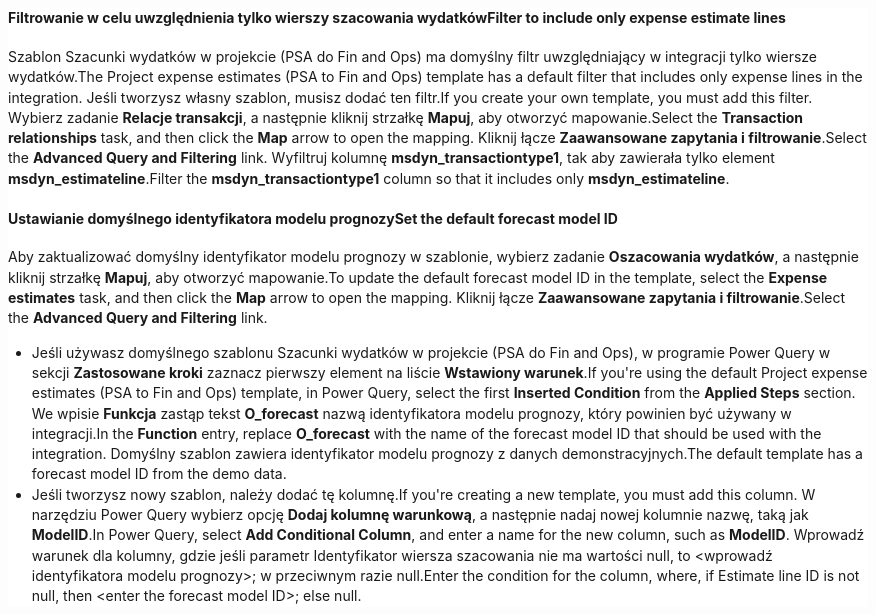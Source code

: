 #### <a name="filter-to-include-only-expense-estimate-lines"></a><span data-ttu-id="5eef2-181">Filtrowanie w celu uwzględnienia tylko wierszy szacowania wydatków</span><span class="sxs-lookup"><span data-stu-id="5eef2-181">Filter to include only expense estimate lines</span></span>

<span data-ttu-id="5eef2-182">Szablon Szacunki wydatków w projekcie (PSA do Fin and Ops) ma domyślny filtr uwzględniający w integracji tylko wiersze wydatków.</span><span class="sxs-lookup"><span data-stu-id="5eef2-182">The Project expense estimates (PSA to Fin and Ops) template has a default filter that includes only expense lines in the integration.</span></span> <span data-ttu-id="5eef2-183">Jeśli tworzysz własny szablon, musisz dodać ten filtr.</span><span class="sxs-lookup"><span data-stu-id="5eef2-183">If you create your own template, you must add this filter.</span></span> <span data-ttu-id="5eef2-184">Wybierz zadanie **Relacje transakcji**, a następnie kliknij strzałkę **Mapuj**, aby otworzyć mapowanie.</span><span class="sxs-lookup"><span data-stu-id="5eef2-184">Select the **Transaction relationships** task, and then click the **Map** arrow to open the mapping.</span></span> <span data-ttu-id="5eef2-185">Kliknij łącze **Zaawansowane zapytania i filtrowanie**.</span><span class="sxs-lookup"><span data-stu-id="5eef2-185">Select the **Advanced Query and Filtering** link.</span></span> <span data-ttu-id="5eef2-186">Wyfiltruj kolumnę **msdyn\_transactiontype1**, tak aby zawierała tylko element **msdyn\_estimateline**.</span><span class="sxs-lookup"><span data-stu-id="5eef2-186">Filter the **msdyn\_transactiontype1** column so that it includes only **msdyn\_estimateline**.</span></span>

#### <a name="set-the-default-forecast-model-id"></a><span data-ttu-id="5eef2-187">Ustawianie domyślnego identyfikatora modelu prognozy</span><span class="sxs-lookup"><span data-stu-id="5eef2-187">Set the default forecast model ID</span></span>

<span data-ttu-id="5eef2-188">Aby zaktualizować domyślny identyfikator modelu prognozy w szablonie, wybierz zadanie **Oszacowania wydatków**, a następnie kliknij strzałkę **Mapuj**, aby otworzyć mapowanie.</span><span class="sxs-lookup"><span data-stu-id="5eef2-188">To update the default forecast model ID in the template, select the **Expense estimates** task, and then click the **Map** arrow to open the mapping.</span></span> <span data-ttu-id="5eef2-189">Kliknij łącze **Zaawansowane zapytania i filtrowanie**.</span><span class="sxs-lookup"><span data-stu-id="5eef2-189">Select the **Advanced Query and Filtering** link.</span></span>

- <span data-ttu-id="5eef2-190">Jeśli używasz domyślnego szablonu Szacunki wydatków w projekcie (PSA do Fin and Ops), w programie Power Query w sekcji **Zastosowane kroki** zaznacz pierwszy element na liście **Wstawiony warunek**.</span><span class="sxs-lookup"><span data-stu-id="5eef2-190">If you're using the default Project expense estimates (PSA to Fin and Ops) template, in Power Query, select the first **Inserted Condition** from the **Applied Steps** section.</span></span> <span data-ttu-id="5eef2-191">We wpisie **Funkcja** zastąp tekst **O\_forecast** nazwą identyfikatora modelu prognozy, który powinien być używany w integracji.</span><span class="sxs-lookup"><span data-stu-id="5eef2-191">In the **Function** entry, replace **O\_forecast** with the name of the forecast model ID that should be used with the integration.</span></span> <span data-ttu-id="5eef2-192">Domyślny szablon zawiera identyfikator modelu prognozy z danych demonstracyjnych.</span><span class="sxs-lookup"><span data-stu-id="5eef2-192">The default template has a forecast model ID from the demo data.</span></span>
- <span data-ttu-id="5eef2-193">Jeśli tworzysz nowy szablon, należy dodać tę kolumnę.</span><span class="sxs-lookup"><span data-stu-id="5eef2-193">If you're creating a new template, you must add this column.</span></span> <span data-ttu-id="5eef2-194">W narzędziu Power Query wybierz opcję **Dodaj kolumnę warunkową**, a następnie nadaj nowej kolumnie nazwę, taką jak **ModelID**.</span><span class="sxs-lookup"><span data-stu-id="5eef2-194">In Power Query, select **Add Conditional Column**, and enter a name for the new column, such as **ModelID**.</span></span> <span data-ttu-id="5eef2-195">Wprowadź warunek dla kolumny, gdzie jeśli parametr Identyfikator wiersza szacowania nie ma wartości null, to \<wprowadź identyfikatora modelu prognozy\>; w przeciwnym razie null.</span><span class="sxs-lookup"><span data-stu-id="5eef2-195">Enter the condition for the column, where, if Estimate line ID is not null, then \<enter the forecast model ID\>; else null.</span></span>
